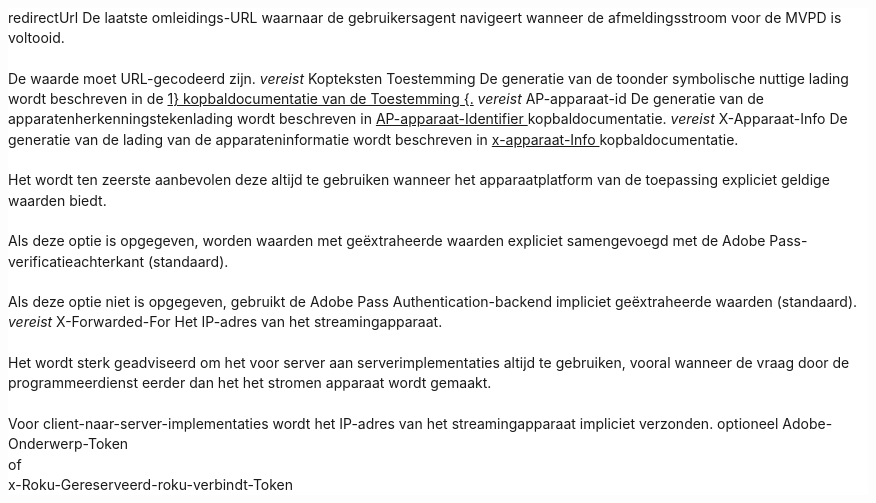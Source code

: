    </tr>
   <tr>
      <td style="background-color: #DEEBFF;">redirectUrl</td>
      <td>
        De laatste omleidings-URL waarnaar de gebruikersagent navigeert wanneer de afmeldingsstroom voor de MVPD is voltooid.
        <br/><br/>
        De waarde moet URL-gecodeerd zijn.
      </td>
      <td><i>vereist</i></td>
   </tr>
   <tr>
      <th style="background-color: #EFF2F7;">Kopteksten</th>
      <th style="background-color: #EFF2F7;"></th>
      <th style="background-color: #EFF2F7;"></th>
   </tr>
   <tr>
      <td style="background-color: #DEEBFF;">Toestemming</td>
      <td>De generatie van de toonder symbolische nuttige lading wordt beschreven in de <a href="../../appendix/headers/rest-api-v2-appendix-headers-authorization.md"> 1} kopbaldocumentatie van de Toestemming {.</a></td>
      <td><i>vereist</i></td>
   </tr>
   <tr>
      <td style="background-color: #DEEBFF;">AP-apparaat-id</td>
      <td>De generatie van de apparatenherkenningstekenlading wordt beschreven in <a href="../../appendix/headers/rest-api-v2-appendix-headers-ap-device-identifier.md"> AP-apparaat-Identifier </a> kopbaldocumentatie.</td>
      <td><i>vereist</i></td>
   </tr>
   <tr>
      <td style="background-color: #DEEBFF;">X-Apparaat-Info</td>
      <td>
         De generatie van de lading van de apparateninformatie wordt beschreven in <a href="../../appendix/headers/rest-api-v2-appendix-headers-x-device-info.md"> x-apparaat-Info </a> kopbaldocumentatie.
         <br/><br/>
         Het wordt ten zeerste aanbevolen deze altijd te gebruiken wanneer het apparaatplatform van de toepassing expliciet geldige waarden biedt.
         <br/><br/>
         Als deze optie is opgegeven, worden waarden met geëxtraheerde waarden expliciet samengevoegd met de Adobe Pass-verificatieachterkant (standaard).
         <br/><br/>
         Als deze optie niet is opgegeven, gebruikt de Adobe Pass Authentication-backend impliciet geëxtraheerde waarden (standaard).
      </td>
      <td><i>vereist</i></td>
   </tr>
   <tr>
      <td style="background-color: #DEEBFF;">X-Forwarded-For</td>
      <td>
         Het IP-adres van het streamingapparaat.
         <br/><br/>
         Het wordt sterk geadviseerd om het voor server aan serverimplementaties altijd te gebruiken, vooral wanneer de vraag door de programmeerdienst eerder dan het het stromen apparaat wordt gemaakt.
         <br/><br/>
         Voor client-naar-server-implementaties wordt het IP-adres van het streamingapparaat impliciet verzonden.
      </td>
      <td>optioneel</td>
   </tr>
   <tr>
      <td style="background-color: #DEEBFF;">Adobe-Onderwerp-Token <br/> of <br/> x-Roku-Gereserveerd-roku-verbindt-Token</td>
      <td>